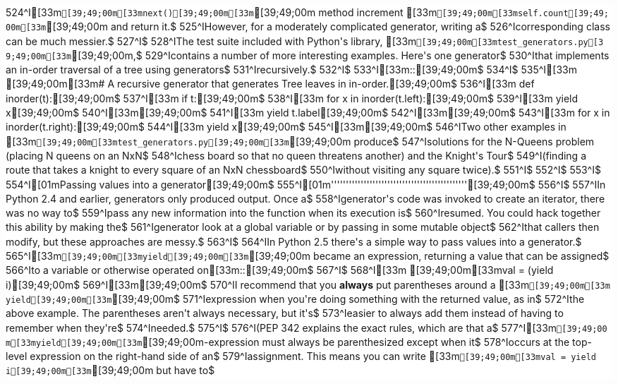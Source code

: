    524^I[33m``[39;49;00m[33mnext()[39;49;00m[33m``[39;49;00m method increment [33m``[39;49;00m[33mself.count[39;49;00m[33m``[39;49;00m and return it.$
   525^IHowever, for a moderately complicated generator, writing a$
   526^Icorresponding class can be much messier.$
   527^I$
   528^IThe test suite included with Python's library, [33m``[39;49;00m[33mtest_generators.py[39;49;00m[33m``[39;49;00m,$
   529^Icontains a number of more interesting examples.  Here's one generator$
   530^Ithat implements an in-order traversal of a tree using generators$
   531^Irecursively.$
   532^I$
   533^I[33m::[39;49;00m$
   534^I$
   535^I[33m    [39;49;00m[33m# A recursive generator that generates Tree leaves in in-order.[39;49;00m$
   536^I[33m    def inorder(t):[39;49;00m$
   537^I[33m        if t:[39;49;00m$
   538^I[33m            for x in inorder(t.left):[39;49;00m$
   539^I[33m                yield x[39;49;00m$
   540^I[33m[39;49;00m$
   541^I[33m            yield t.label[39;49;00m$
   542^I[33m[39;49;00m$
   543^I[33m            for x in inorder(t.right):[39;49;00m$
   544^I[33m                yield x[39;49;00m$
   545^I[33m[39;49;00m$
   546^ITwo other examples in [33m``[39;49;00m[33mtest_generators.py[39;49;00m[33m``[39;49;00m produce$
   547^Isolutions for the N-Queens problem (placing N queens on an NxN$
   548^Ichess board so that no queen threatens another) and the Knight's Tour$
   549^I(finding a route that takes a knight to every square of an NxN chessboard$
   550^Iwithout visiting any square twice).$
   551^I$
   552^I$
   553^I$
   554^I[01mPassing values into a generator[39;49;00m$
   555^I[01m''''''''''''''''''''''''''''''''''''''''''''''[39;49;00m$
   556^I$
   557^IIn Python 2.4 and earlier, generators only produced output.  Once a$
   558^Igenerator's code was invoked to create an iterator, there was no way to$
   559^Ipass any new information into the function when its execution is$
   560^Iresumed.  You could hack together this ability by making the$
   561^Igenerator look at a global variable or by passing in some mutable object$
   562^Ithat callers then modify, but these approaches are messy.$
   563^I$
   564^IIn Python 2.5 there's a simple way to pass values into a generator.$
   565^I[33m``[39;49;00m[33myield[39;49;00m[33m``[39;49;00m became an expression, returning a value that can be assigned$
   566^Ito a variable or otherwise operated on[33m::[39;49;00m$
   567^I$
   568^I[33m    [39;49;00m[33mval = (yield i)[39;49;00m$
   569^I[33m[39;49;00m$
   570^II recommend that you **always** put parentheses around a [33m``[39;49;00m[33myield[39;49;00m[33m``[39;49;00m$
   571^Iexpression when you're doing something with the returned value, as in$
   572^Ithe above example.  The parentheses aren't always necessary, but it's$
   573^Ieasier to always add them instead of having to remember when they're$
   574^Ineeded.$
   575^I$
   576^I(PEP 342 explains the exact rules, which are that a$
   577^I[33m``[39;49;00m[33myield[39;49;00m[33m``[39;49;00m-expression must always be parenthesized except when it$
   578^Ioccurs at the top-level expression on the right-hand side of an$
   579^Iassignment.  This means you can write [33m``[39;49;00m[33mval = yield i[39;49;00m[33m``[39;49;00m but have to$